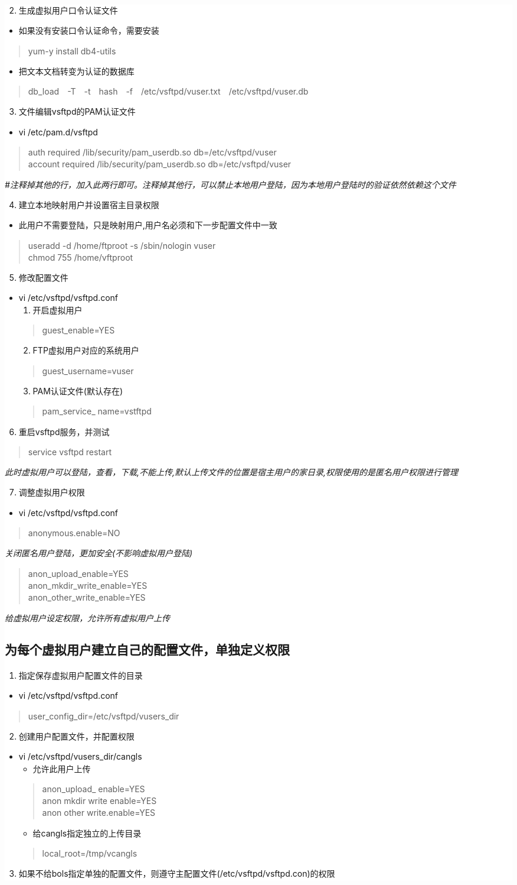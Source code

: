 2. 生成虚拟用户口令认证文件
- 如果没有安装口令认证命令，需要安装
> yum-y install db4-utils
- 把文本文档转变为认证的数据库
> db_load　-T　-t　hash　-f　/etc/vsftpd/vuser.txt　/etc/vsftpd/vuser.db

3. 文件编辑vsftpd的PAM认证文件
- vi /etc/pam.d/vsftpd
> auth required /lib/security/pam_userdb.so db=/etc/vsftpd/vuser <br>
> account required /lib/security/pam_userdb.so db=/etc/vsftpd/vuser <br>

*#注释掉其他的行，加入此两行即可。注释掉其他行，可以禁止本地用户登陆，因为本地用户登陆时的验证依然依赖这个文件*

4. 建立本地映射用户并设置宿主目录权限
- 此用户不需要登陆，只是映射用户,用户名必须和下一步配置文件中一致
> useradd -d /home/ftproot -s /sbin/nologin vuser <br>
> chmod 755 /home/vftproot

5. 修改配置文件
- vi /etc/vsftpd/vsftpd.conf
    1. 开启虚拟用户
    > guest_enable=YES
    2. FTP虚拟用户对应的系统用户
    > guest_username=vuser
    3. PAM认证文件(默认存在)
    > pam_service_ name=vstftpd

6. 重启vsftpd服务，并测试
> service vsftpd restart

*此时虚拟用户可以登陆，查看，下载,不能上传,默认上传文件的位置是宿主用户的家日录,权限使用的是匿名用户权限进行管理*

7. 调整虚拟用户权限
- vi /etc/vsftpd/vsftpd.conf
> anonymous.enable=NO <br>

*关闭匿名用户登陆，更加安全(不影响虚拟用户登陆)* <br>

> anon_upload_enable=YES <br>
> anon_mkdir_write_enable=YES <br>
> anon_other_write_enable=YES <br>

*给虚拟用户设定权限，允许所有虚拟用户上传*

## 为每个虚拟用户建立自己的配置文件，单独定义权限

1. 指定保存虚拟用户配置文件的目录
- vi /etc/vsftpd/vsftpd.conf
> user_config_dir=/etc/vsftpd/vusers_dir <br>
2. 创建用户配置文件，并配置权限
- vi /etc/vsftpd/vusers_dir/cangls
    - 允许此用户上传
    > anon_upload_ enable=YES <br>
    > anon mkdir write enable=YES <br>
    > anon other write.enable=YES <br>
    - 给cangls指定独立的上传目录
    > local_root=/tmp/vcangls
3. 如果不给bols指定单独的配置文件，则遵守主配置文件(/etc/vsftpd/vsftpd.con)的权限
